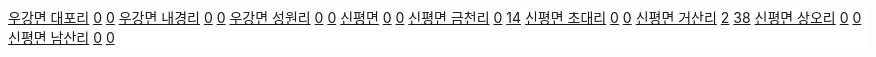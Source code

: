 
  <tr class="item">
    <td><a href="4427037030.html">우강면 대포리</a></td>
    <td><a href="4427037030.html">0</a></td>
    <td><a href="4427037030.html">0</a></td>
  </tr>
    

  <tr class="item">
    <td><a href="4427037031.html">우강면 내경리</a></td>
    <td><a href="4427037031.html">0</a></td>
    <td><a href="4427037031.html">0</a></td>
  </tr>
    

  <tr class="item">
    <td><a href="4427037032.html">우강면 성원리</a></td>
    <td><a href="4427037032.html">0</a></td>
    <td><a href="4427037032.html">0</a></td>
  </tr>
    

  <tr class="item">
    <td><a href="4427038000.html">신평면</a></td>
    <td><a href="4427038000.html">0</a></td>
    <td><a href="4427038000.html">0</a></td>
  </tr>
    

  <tr class="item">
    <td><a href="4427038021.html">신평면 금천리</a></td>
    <td><a href="4427038021.html">0</a></td>
    <td><a href="4427038021.html">14</a></td>
  </tr>
    

  <tr class="item">
    <td><a href="4427038022.html">신평면 초대리</a></td>
    <td><a href="4427038022.html">0</a></td>
    <td><a href="4427038022.html">0</a></td>
  </tr>
    

  <tr class="item">
    <td><a href="4427038023.html">신평면 거산리</a></td>
    <td><a href="4427038023.html">2</a></td>
    <td><a href="4427038023.html">38</a></td>
  </tr>
    

  <tr class="item">
    <td><a href="4427038024.html">신평면 상오리</a></td>
    <td><a href="4427038024.html">0</a></td>
    <td><a href="4427038024.html">0</a></td>
  </tr>
    

  <tr class="item">
    <td><a href="4427038025.html">신평면 남산리</a></td>
    <td><a href="4427038025.html">0</a></td>
    <td><a href="4427038025.html">0</a></td>
  </tr>
    